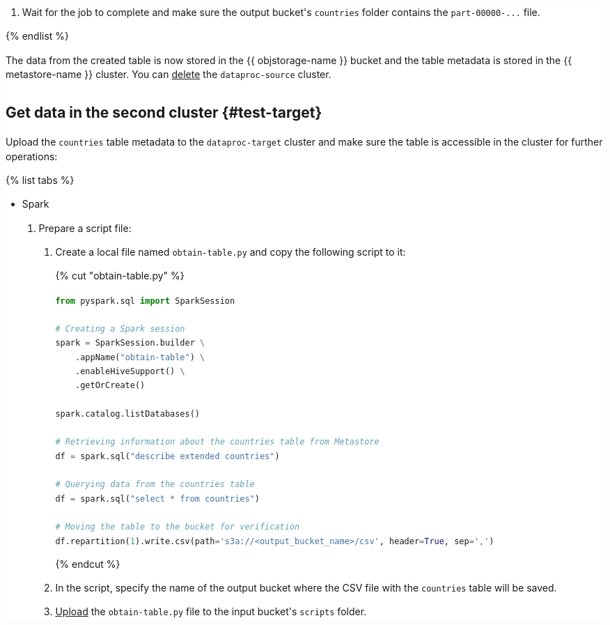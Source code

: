   1. Wait for the job to complete and make sure the output bucket's `countries` folder contains the `part-00000-...` file.

{% endlist %}

The data from the created table is now stored in the {{ objstorage-name }} bucket and the table metadata is stored in the {{ metastore-name }} cluster. You can [delete](../../../data-proc/operations/cluster-delete.md) the `dataproc-source` cluster.

## Get data in the second cluster {#test-target}

Upload the `countries` table metadata to the `dataproc-target` cluster and make sure the table is accessible in the cluster for further operations:

{% list tabs %}

- Spark

   1. Prepare a script file:

      1. Create a local file named `obtain-table.py` and copy the following script to it:

         {% cut "obtain-table.py" %}

         ```python
         from pyspark.sql import SparkSession

         # Creating a Spark session
         spark = SparkSession.builder \
             .appName("obtain-table") \
             .enableHiveSupport() \
             .getOrCreate()

         spark.catalog.listDatabases()

         # Retrieving information about the countries table from Metastore
         df = spark.sql("describe extended countries")

         # Querying data from the countries table
         df = spark.sql("select * from countries")

         # Moving the table to the bucket for verification
         df.repartition(1).write.csv(path='s3a://<output_bucket_name>/csv', header=True, sep=',')
         ```

         {% endcut %}

      1. In the script, specify the name of the output bucket where the CSV file with the `countries` table will be saved.
      1. [Upload](../../../storage/operations/objects/upload.md#simple) the `obtain-table.py` file to the input bucket's `scripts` folder.
